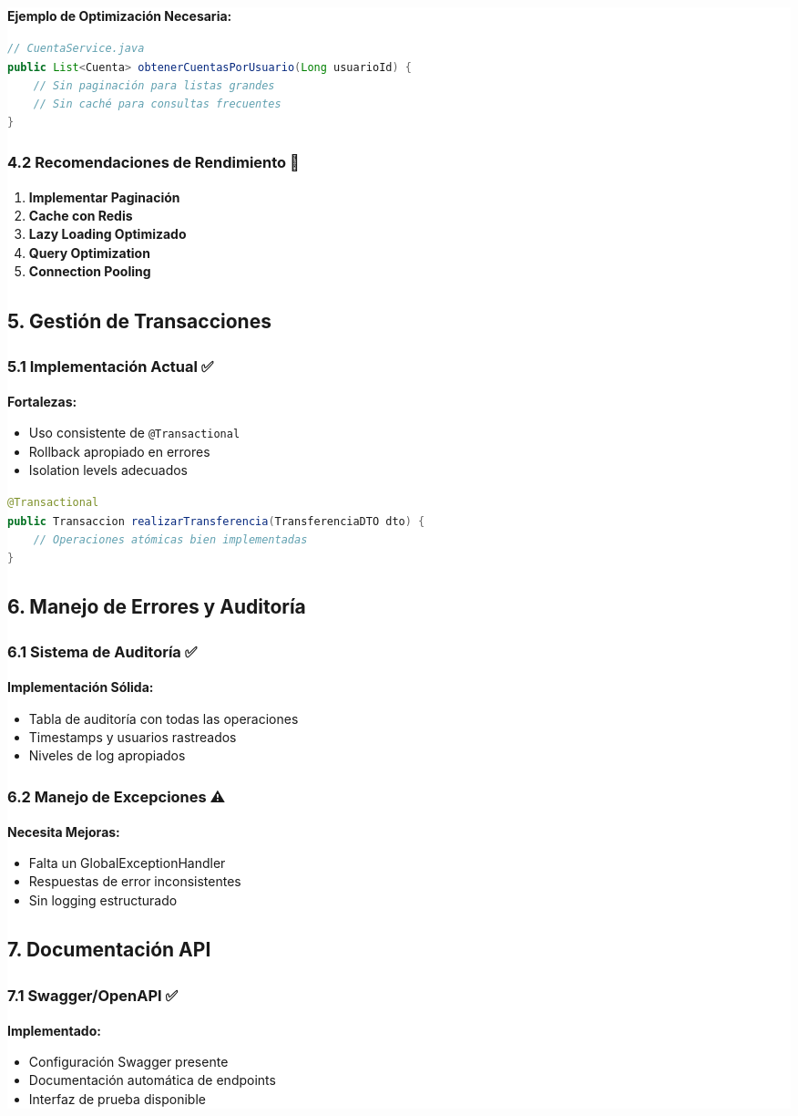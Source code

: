 **Ejemplo de Optimización Necesaria:**
```java
// CuentaService.java
public List<Cuenta> obtenerCuentasPorUsuario(Long usuarioId) {
    // Sin paginación para listas grandes
    // Sin caché para consultas frecuentes
}
```

### 4.2 Recomendaciones de Rendimiento 🔧
1. **Implementar Paginación**
2. **Cache con Redis**
3. **Lazy Loading Optimizado**
4. **Query Optimization**
5. **Connection Pooling**

## 5. Gestión de Transacciones

### 5.1 Implementación Actual ✅
**Fortalezas:**
- Uso consistente de `@Transactional`
- Rollback apropiado en errores
- Isolation levels adecuados

```java
@Transactional
public Transaccion realizarTransferencia(TransferenciaDTO dto) {
    // Operaciones atómicas bien implementadas
}
```

## 6. Manejo de Errores y Auditoría

### 6.1 Sistema de Auditoría ✅
**Implementación Sólida:**
- Tabla de auditoría con todas las operaciones
- Timestamps y usuarios rastreados
- Niveles de log apropiados

### 6.2 Manejo de Excepciones ⚠️
**Necesita Mejoras:**
- Falta un GlobalExceptionHandler
- Respuestas de error inconsistentes
- Sin logging estructurado

## 7. Documentación API

### 7.1 Swagger/OpenAPI ✅
**Implementado:**
- Configuración Swagger presente
- Documentación automática de endpoints
- Interfaz de prueba disponible

